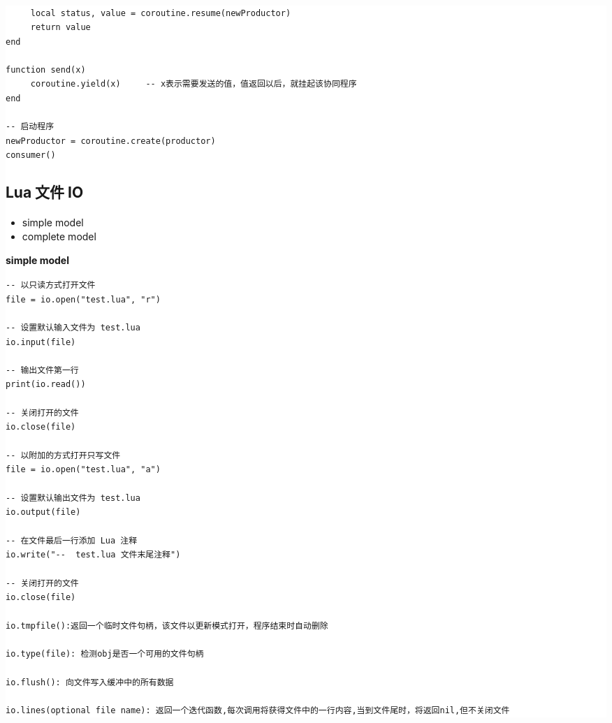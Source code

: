 ```
     local status, value = coroutine.resume(newProductor)
     return value
end

function send(x)
     coroutine.yield(x)     -- x表示需要发送的值，值返回以后，就挂起该协同程序
end

-- 启动程序
newProductor = coroutine.create(productor)
consumer()
```

## Lua 文件 IO
- simple model
- complete model

**simple model**
```
-- 以只读方式打开文件
file = io.open("test.lua", "r")

-- 设置默认输入文件为 test.lua
io.input(file)

-- 输出文件第一行
print(io.read())

-- 关闭打开的文件
io.close(file)

-- 以附加的方式打开只写文件
file = io.open("test.lua", "a")

-- 设置默认输出文件为 test.lua
io.output(file)

-- 在文件最后一行添加 Lua 注释
io.write("--  test.lua 文件末尾注释")

-- 关闭打开的文件
io.close(file)

io.tmpfile():返回一个临时文件句柄，该文件以更新模式打开，程序结束时自动删除

io.type(file): 检测obj是否一个可用的文件句柄

io.flush(): 向文件写入缓冲中的所有数据

io.lines(optional file name): 返回一个迭代函数,每次调用将获得文件中的一行内容,当到文件尾时，将返回nil,但不关闭文件
```
